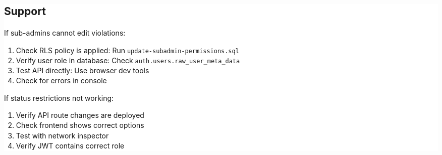 ## Support

If sub-admins cannot edit violations:
1. Check RLS policy is applied: Run `update-subadmin-permissions.sql`
2. Verify user role in database: Check `auth.users.raw_user_meta_data`
3. Test API directly: Use browser dev tools
4. Check for errors in console

If status restrictions not working:
1. Verify API route changes are deployed
2. Check frontend shows correct options
3. Test with network inspector
4. Verify JWT contains correct role
